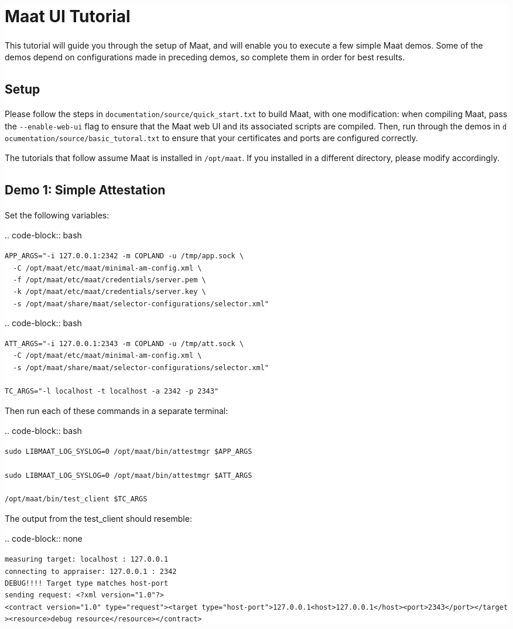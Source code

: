 

Maat UI Tutorial
================

This tutorial will guide you through the setup of Maat, and will enable you to
execute a few simple Maat demos. Some of the demos depend on configurations made
in preceding demos, so complete them in order for best results.


Setup
-----

Please follow the steps in `documentation/source/quick_start.txt` to build Maat,
with one modification: when compiling Maat, pass the `--enable-web-ui` flag to
ensure that the Maat web UI and its associated scripts are compiled. Then, run
through the demos in `documentation/source/basic_tutoral.txt` to ensure that
your certificates and ports are configured correctly.

The tutorials that follow assume Maat is installed in `/opt/maat`. If you
installed in a different directory, please modify accordingly.

Demo 1: Simple Attestation
--------------------------

Set the following variables:

.. code-block:: bash

    APP_ARGS="-i 127.0.0.1:2342 -m COPLAND -u /tmp/app.sock \
      -C /opt/maat/etc/maat/minimal-am-config.xml \
      -f /opt/maat/etc/maat/credentials/server.pem \
      -k /opt/maat/etc/maat/credentials/server.key \
      -s /opt/maat/share/maat/selector-configurations/selector.xml"

.. code-block:: bash

    ATT_ARGS="-i 127.0.0.1:2343 -m COPLAND -u /tmp/att.sock \
      -C /opt/maat/etc/maat/minimal-am-config.xml \
      -s /opt/maat/share/maat/selector-configurations/selector.xml"

    TC_ARGS="-l localhost -t localhost -a 2342 -p 2343"

Then run each of these commands in a separate terminal:

.. code-block:: bash

    sudo LIBMAAT_LOG_SYSLOG=0 /opt/maat/bin/attestmgr $APP_ARGS

    sudo LIBMAAT_LOG_SYSLOG=0 /opt/maat/bin/attestmgr $ATT_ARGS

    /opt/maat/bin/test_client $TC_ARGS

The output from the test_client should resemble:

.. code-block:: none

    measuring target: localhost : 127.0.0.1
    connecting to appraiser: 127.0.0.1 : 2342
    DEBUG!!!! Target type matches host-port
    sending request: <?xml version="1.0"?>
    <contract version="1.0" type="request"><target type="host-port">127.0.0.1<host>127.0.0.1</host><port>2343</port></target><resource>debug resource</resource></contract>
